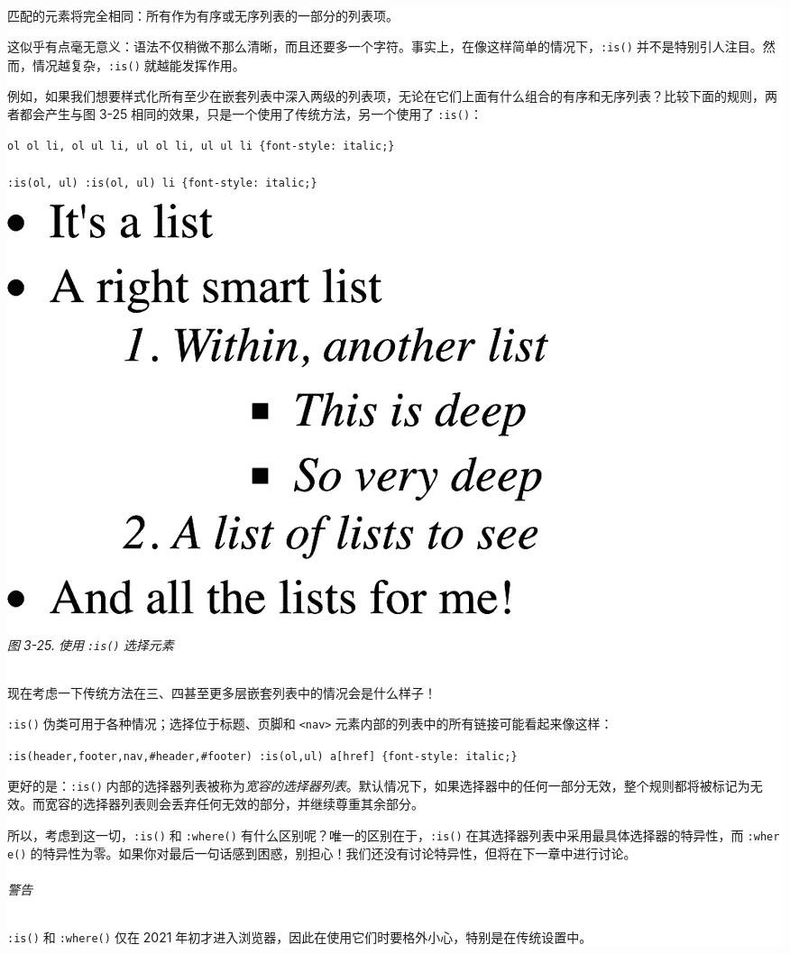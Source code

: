 匹配的元素将完全相同：所有作为有序或无序列表的一部分的列表项。

这似乎有点毫无意义：语法不仅稍微不那么清晰，而且还要多一个字符。事实上，在像这样简单的情况下，`:is()` 并不是特别引人注目。然而，情况越复杂，`:is()` 就越能发挥作用。

例如，如果我们想要样式化所有至少在嵌套列表中深入两级的列表项，无论在它们上面有什么组合的有序和无序列表？比较下面的规则，两者都会产生与图 3-25 相同的效果，只是一个使用了传统方法，另一个使用了 `:is()`：

```
ol ol li, ol ul li, ul ol li, ul ul li {font-style: italic;}

:is(ol, ul) :is(ol, ul) li {font-style: italic;}
```

![css5 0325](img/css5_0325.png)

###### 图 3-25\. 使用 `:is()` 选择元素

现在考虑一下传统方法在三、四甚至更多层嵌套列表中的情况会是什么样子！

`:is()` 伪类可用于各种情况；选择位于标题、页脚和 `<nav>` 元素内部的列表中的所有链接可能看起来像这样：

```
:is(header,footer,nav,#header,#footer) :is(ol,ul) a[href] {font-style: italic;}
```

更好的是：`:is()` 内部的选择器列表被称为*宽容的选择器列表*。默认情况下，如果选择器中的任何一部分无效，整个规则都将被标记为无效。而宽容的选择器列表则会丢弃任何无效的部分，并继续尊重其余部分。

所以，考虑到这一切，`:is()` 和 `:where()` 有什么区别呢？唯一的区别在于，`:is()` 在其选择器列表中采用最具体选择器的特异性，而 `:where()` 的特异性为零。如果你对最后一句话感到困惑，别担心！我们还没有讨论特异性，但将在下一章中进行讨论。

###### 警告

`:is()` 和 `:where()` 仅在 2021 年初才进入浏览器，因此在使用它们时要格外小心，特别是在传统设置中。
